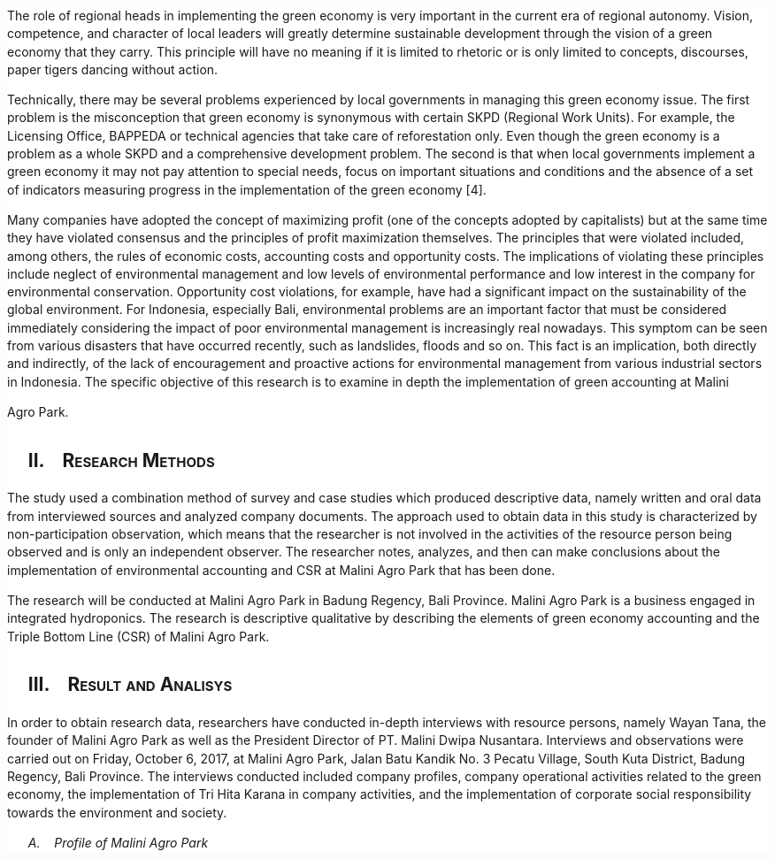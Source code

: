 <p><span class="font3">The role of regional heads in implementing the green economy is very important in the current era of regional autonomy. Vision, competence, and character of local leaders will greatly determine sustainable development through the vision of a green economy that they carry. This principle will have no meaning if it is limited to rhetoric or is only limited to concepts, discourses, paper tigers dancing without action.</span></p>
<p><span class="font3">Technically, there may be several problems experienced by local governments in managing this green economy issue. The first problem is the misconception that green economy is synonymous with certain SKPD (Regional Work Units). For example, the Licensing Office, BAPPEDA or technical agencies that take care of reforestation only. Even though the green economy is a problem as a whole SKPD and a comprehensive development problem. The second is that when local governments implement a green economy it may not pay attention to special needs, focus on important situations and conditions and the absence of a set of indicators measuring progress in the implementation of the green economy [4].</span></p>
<p><span class="font3">Many companies have adopted the concept of maximizing profit (one of the concepts adopted by capitalists) but at the same time they have violated consensus and the principles of profit maximization themselves. The principles that were violated included, among others, the rules of economic costs, accounting costs and opportunity costs. The implications of violating these principles include neglect of environmental management and low levels of environmental performance and low interest in the company for environmental conservation. Opportunity cost violations, for example, have had a significant impact on the sustainability of the global environment. For Indonesia, especially Bali, environmental problems are an important factor that must be considered immediately considering the impact of poor environmental management is increasingly real nowadays. This symptom can be seen from various disasters that have occurred recently, such as landslides, floods and so on. This fact is an implication, both directly and indirectly, of the lack of encouragement and proactive actions for environmental management from various industrial sectors in Indonesia. The specific objective of this research is to examine in depth the implementation of green accounting at Malini</span></p>
<p><span class="font3">Agro Park.</span></p>
<ul style="list-style:none;"><li>
<h2><a name="bookmark4"></a><span class="font3"><a name="bookmark5"></a>II.</span><span class="font3" style="font-variant:small-caps;"> &nbsp;&nbsp;&nbsp;Research Methods</span></h2></li></ul>
<p><span class="font3">The study used a combination method of survey and case studies which produced descriptive data, namely written and oral data from interviewed sources and analyzed company documents. The approach used to obtain data in this study is characterized by non-participation observation, which means that the researcher is not involved in the activities of the resource person being observed and is only an independent observer. The researcher notes, analyzes, and then can make conclusions about the implementation of environmental accounting and CSR at Malini Agro Park that has been done.</span></p>
<p><span class="font3">The research will be conducted at Malini Agro Park in Badung Regency, Bali Province. Malini Agro Park is a business engaged in integrated hydroponics. The research is descriptive qualitative by describing the elements of green economy accounting and the Triple Bottom Line (CSR) of Malini Agro Park.</span></p>
<ul style="list-style:none;"><li>
<h2><a name="bookmark6"></a><span class="font3"><a name="bookmark7"></a>III.</span><span class="font3" style="font-variant:small-caps;"> &nbsp;&nbsp;&nbsp;Result and Analisys</span></h2></li></ul>
<p><span class="font3">In order to obtain research data, researchers have conducted in-depth interviews with resource persons, namely Wayan Tana, the founder of Malini Agro Park as well as the President Director of PT. Malini Dwipa Nusantara. Interviews and observations were carried out on Friday, October 6, 2017, at Malini Agro Park, Jalan Batu Kandik No. 3 Pecatu Village, South Kuta District, Badung Regency, Bali Province. The interviews conducted included company profiles, company operational activities related to the green economy, the implementation of Tri Hita Karana in company activities, and the implementation of corporate social responsibility towards the environment and society.</span></p>
<ul style="list-style:none;"><li>
<p><span class="font3" style="font-style:italic;">A. &nbsp;&nbsp;&nbsp;Profile of Malini Agro Park</span></p></li></ul>